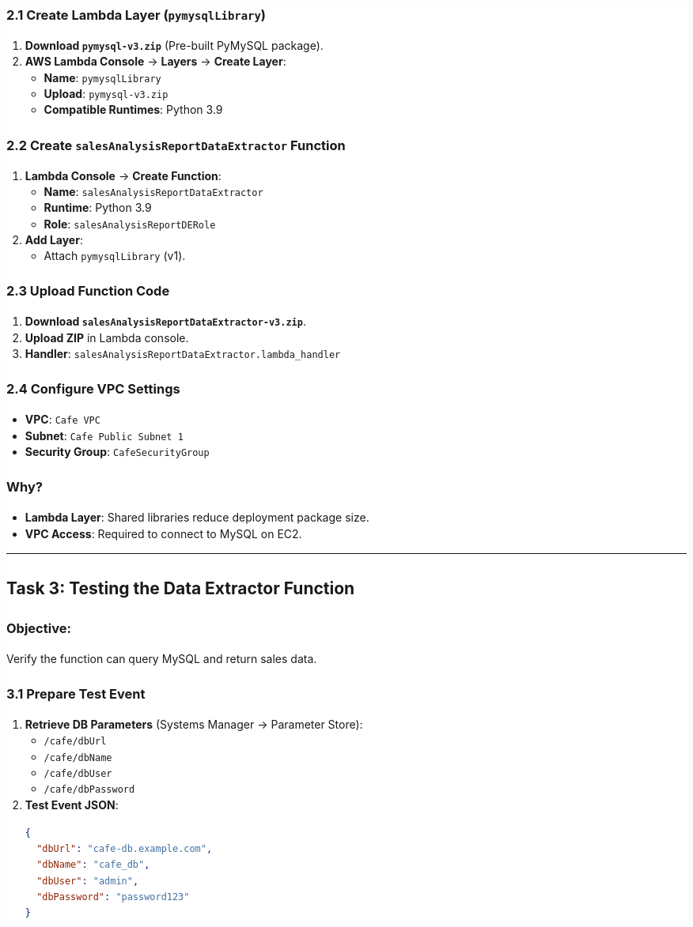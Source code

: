 ### **2.1 Create Lambda Layer (`pymysqlLibrary`)**
1. **Download `pymysql-v3.zip`** (Pre-built PyMySQL package).
2. **AWS Lambda Console** → **Layers** → **Create Layer**:
   - **Name**: `pymysqlLibrary`
   - **Upload**: `pymysql-v3.zip`
   - **Compatible Runtimes**: Python 3.9

### **2.2 Create `salesAnalysisReportDataExtractor` Function**
1. **Lambda Console** → **Create Function**:
   - **Name**: `salesAnalysisReportDataExtractor`
   - **Runtime**: Python 3.9
   - **Role**: `salesAnalysisReportDERole`
2. **Add Layer**:
   - Attach `pymysqlLibrary` (v1).

### **2.3 Upload Function Code**
1. **Download `salesAnalysisReportDataExtractor-v3.zip`**.
2. **Upload ZIP** in Lambda console.
3. **Handler**: `salesAnalysisReportDataExtractor.lambda_handler`

### **2.4 Configure VPC Settings**
- **VPC**: `Cafe VPC`
- **Subnet**: `Cafe Public Subnet 1`
- **Security Group**: `CafeSecurityGroup`

### **Why?**
- **Lambda Layer**: Shared libraries reduce deployment package size.
- **VPC Access**: Required to connect to MySQL on EC2.

---

## **Task 3: Testing the Data Extractor Function**
### **Objective**:  
Verify the function can query MySQL and return sales data.

### **3.1 Prepare Test Event**
1. **Retrieve DB Parameters** (Systems Manager → Parameter Store):
   - `/cafe/dbUrl`
   - `/cafe/dbName`
   - `/cafe/dbUser`
   - `/cafe/dbPassword`
2. **Test Event JSON**:
   ```json
   {
     "dbUrl": "cafe-db.example.com",
     "dbName": "cafe_db",
     "dbUser": "admin",
     "dbPassword": "password123"
   }
   ```
